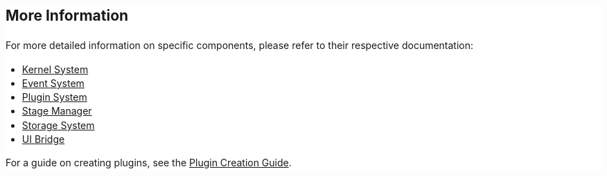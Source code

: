 ## More Information

For more detailed information on specific components, please refer to their respective documentation:

- [Kernel System](kernel-system.md)
- [Event System](event-system.md)
- [Plugin System](plugin-system.md)
- [Stage Manager](stage-manager.md)
- [Storage System](storage-system.md)
- [UI Bridge](ui-bridge.md)

For a guide on creating plugins, see the [Plugin Creation Guide](plugin-creation-guide.md).